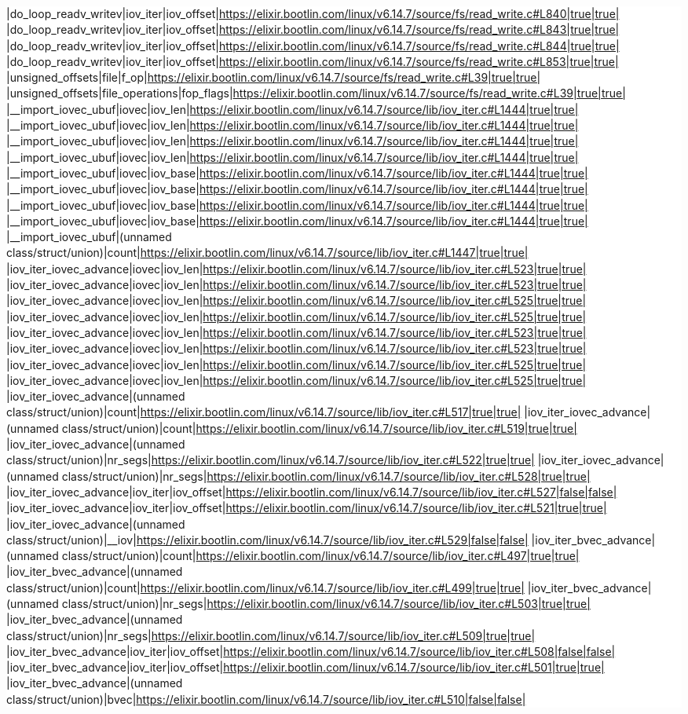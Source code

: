 |do_loop_readv_writev|iov_iter|iov_offset|https://elixir.bootlin.com/linux/v6.14.7/source/fs/read_write.c#L840|true|true|
|do_loop_readv_writev|iov_iter|iov_offset|https://elixir.bootlin.com/linux/v6.14.7/source/fs/read_write.c#L843|true|true|
|do_loop_readv_writev|iov_iter|iov_offset|https://elixir.bootlin.com/linux/v6.14.7/source/fs/read_write.c#L844|true|true|
|do_loop_readv_writev|iov_iter|iov_offset|https://elixir.bootlin.com/linux/v6.14.7/source/fs/read_write.c#L853|true|true|
|unsigned_offsets|file|f_op|https://elixir.bootlin.com/linux/v6.14.7/source/fs/read_write.c#L39|true|true|
|unsigned_offsets|file_operations|fop_flags|https://elixir.bootlin.com/linux/v6.14.7/source/fs/read_write.c#L39|true|true|
|__import_iovec_ubuf|iovec|iov_len|https://elixir.bootlin.com/linux/v6.14.7/source/lib/iov_iter.c#L1444|true|true|
|__import_iovec_ubuf|iovec|iov_len|https://elixir.bootlin.com/linux/v6.14.7/source/lib/iov_iter.c#L1444|true|true|
|__import_iovec_ubuf|iovec|iov_len|https://elixir.bootlin.com/linux/v6.14.7/source/lib/iov_iter.c#L1444|true|true|
|__import_iovec_ubuf|iovec|iov_len|https://elixir.bootlin.com/linux/v6.14.7/source/lib/iov_iter.c#L1444|true|true|
|__import_iovec_ubuf|iovec|iov_base|https://elixir.bootlin.com/linux/v6.14.7/source/lib/iov_iter.c#L1444|true|true|
|__import_iovec_ubuf|iovec|iov_base|https://elixir.bootlin.com/linux/v6.14.7/source/lib/iov_iter.c#L1444|true|true|
|__import_iovec_ubuf|iovec|iov_base|https://elixir.bootlin.com/linux/v6.14.7/source/lib/iov_iter.c#L1444|true|true|
|__import_iovec_ubuf|iovec|iov_base|https://elixir.bootlin.com/linux/v6.14.7/source/lib/iov_iter.c#L1444|true|true|
|__import_iovec_ubuf|(unnamed class/struct/union)|count|https://elixir.bootlin.com/linux/v6.14.7/source/lib/iov_iter.c#L1447|true|true|
|iov_iter_iovec_advance|iovec|iov_len|https://elixir.bootlin.com/linux/v6.14.7/source/lib/iov_iter.c#L523|true|true|
|iov_iter_iovec_advance|iovec|iov_len|https://elixir.bootlin.com/linux/v6.14.7/source/lib/iov_iter.c#L523|true|true|
|iov_iter_iovec_advance|iovec|iov_len|https://elixir.bootlin.com/linux/v6.14.7/source/lib/iov_iter.c#L525|true|true|
|iov_iter_iovec_advance|iovec|iov_len|https://elixir.bootlin.com/linux/v6.14.7/source/lib/iov_iter.c#L525|true|true|
|iov_iter_iovec_advance|iovec|iov_len|https://elixir.bootlin.com/linux/v6.14.7/source/lib/iov_iter.c#L523|true|true|
|iov_iter_iovec_advance|iovec|iov_len|https://elixir.bootlin.com/linux/v6.14.7/source/lib/iov_iter.c#L523|true|true|
|iov_iter_iovec_advance|iovec|iov_len|https://elixir.bootlin.com/linux/v6.14.7/source/lib/iov_iter.c#L525|true|true|
|iov_iter_iovec_advance|iovec|iov_len|https://elixir.bootlin.com/linux/v6.14.7/source/lib/iov_iter.c#L525|true|true|
|iov_iter_iovec_advance|(unnamed class/struct/union)|count|https://elixir.bootlin.com/linux/v6.14.7/source/lib/iov_iter.c#L517|true|true|
|iov_iter_iovec_advance|(unnamed class/struct/union)|count|https://elixir.bootlin.com/linux/v6.14.7/source/lib/iov_iter.c#L519|true|true|
|iov_iter_iovec_advance|(unnamed class/struct/union)|nr_segs|https://elixir.bootlin.com/linux/v6.14.7/source/lib/iov_iter.c#L522|true|true|
|iov_iter_iovec_advance|(unnamed class/struct/union)|nr_segs|https://elixir.bootlin.com/linux/v6.14.7/source/lib/iov_iter.c#L528|true|true|
|iov_iter_iovec_advance|iov_iter|iov_offset|https://elixir.bootlin.com/linux/v6.14.7/source/lib/iov_iter.c#L527|false|false|
|iov_iter_iovec_advance|iov_iter|iov_offset|https://elixir.bootlin.com/linux/v6.14.7/source/lib/iov_iter.c#L521|true|true|
|iov_iter_iovec_advance|(unnamed class/struct/union)|__iov|https://elixir.bootlin.com/linux/v6.14.7/source/lib/iov_iter.c#L529|false|false|
|iov_iter_bvec_advance|(unnamed class/struct/union)|count|https://elixir.bootlin.com/linux/v6.14.7/source/lib/iov_iter.c#L497|true|true|
|iov_iter_bvec_advance|(unnamed class/struct/union)|count|https://elixir.bootlin.com/linux/v6.14.7/source/lib/iov_iter.c#L499|true|true|
|iov_iter_bvec_advance|(unnamed class/struct/union)|nr_segs|https://elixir.bootlin.com/linux/v6.14.7/source/lib/iov_iter.c#L503|true|true|
|iov_iter_bvec_advance|(unnamed class/struct/union)|nr_segs|https://elixir.bootlin.com/linux/v6.14.7/source/lib/iov_iter.c#L509|true|true|
|iov_iter_bvec_advance|iov_iter|iov_offset|https://elixir.bootlin.com/linux/v6.14.7/source/lib/iov_iter.c#L508|false|false|
|iov_iter_bvec_advance|iov_iter|iov_offset|https://elixir.bootlin.com/linux/v6.14.7/source/lib/iov_iter.c#L501|true|true|
|iov_iter_bvec_advance|(unnamed class/struct/union)|bvec|https://elixir.bootlin.com/linux/v6.14.7/source/lib/iov_iter.c#L510|false|false|